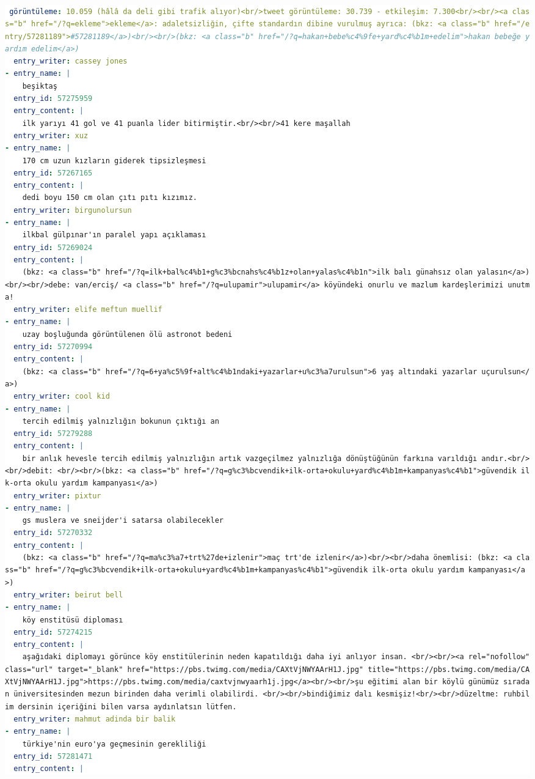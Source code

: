 ```yaml
 görüntüleme: 10.059 (hâlâ da deli gibi trafik alıyor)<br/>tweet görüntüleme: 30.739 - etkileşim: 7.300<br/><br/><a class="b" href="/?q=ekleme">ekleme</a>: adaletsizliğin, çifte standardın dibine vurulmuş ayrıca: (bkz: <a class="b" href="/entry/57281189">#57281189</a>)<br/><br/>(bkz: <a class="b" href="/?q=hakan+bebe%c4%9fe+yard%c4%b1m+edelim">hakan bebeğe yardım edelim</a>)
  entry_writer: cassey jones
- entry_name: |
    beşiktaş
  entry_id: 57275959
  entry_content: |
    ilk yarıyı 41 gol ve 41 puanla lider bitirmiştir.<br/><br/>41 kere maşallah
  entry_writer: xuz
- entry_name: |
    170 cm uzun kızların giderek tipsizleşmesi
  entry_id: 57267165
  entry_content: |
    dedi boyu 150 cm olan çıtı pıtı kızımız.
  entry_writer: birgunolursun
- entry_name: |
    ilkbal gülpınar'ın paralel yapı açıklaması
  entry_id: 57269024
  entry_content: |
    (bkz: <a class="b" href="/?q=ilk+bal%c4%b1+g%c3%bcnahs%c4%b1z+olan+yalas%c4%b1n">ilk balı günahsız olan yalasın</a>)<br/><br/>debe: van/erciş/ <a class="b" href="/?q=ulupamir">ulupamir</a> köyündeki onurlu ve mazlum kardeşlerimizi unutma!
  entry_writer: elife meftun muellif
- entry_name: |
    uzay boşluğunda görüntülenen ölü astronot bedeni
  entry_id: 57270994
  entry_content: |
    (bkz: <a class="b" href="/?q=6+ya%c5%9f+alt%c4%b1ndaki+yazarlar+u%c3%a7urulsun">6 yaş altındaki yazarlar uçurulsun</a>)
  entry_writer: cool kid
- entry_name: |
    tercih edilmiş yalnızlığın bokunun çıktığı an
  entry_id: 57279288
  entry_content: |
    bir anlık hevesle tercih edilmiş yalnızlığın artık vazgeçilmez yalnızlığa dönüştüğünün farkına varıldığı andır.<br/><br/>debit: <br/><br/>(bkz: <a class="b" href="/?q=g%c3%bcvendik+ilk-orta+okulu+yard%c4%b1m+kampanyas%c4%b1">güvendik ilk-orta okulu yardım kampanyası</a>)
  entry_writer: pixtur
- entry_name: |
    gs muslera ve sneijder'i satarsa olabilecekler
  entry_id: 57270332
  entry_content: |
    (bkz: <a class="b" href="/?q=ma%c3%a7+trt%27de+izlenir">maç trt'de izlenir</a>)<br/><br/>daha önemlisi: (bkz: <a class="b" href="/?q=g%c3%bcvendik+ilk-orta+okulu+yard%c4%b1m+kampanyas%c4%b1">güvendik ilk-orta okulu yardım kampanyası</a>)
  entry_writer: beirut bell
- entry_name: |
    köy enstitüsü diploması
  entry_id: 57274215
  entry_content: |
    aşağıdaki diplomayı görünce köy enstitülerinin neden kapatıldığı daha iyi anlıyor insan. <br/><br/><a rel="nofollow" class="url" target="_blank" href="https://pbs.twimg.com/media/CAXtVjNWYAArH1J.jpg" title="https://pbs.twimg.com/media/CAXtVjNWYAArH1J.jpg">https://pbs.twimg.com/media/caxtvjnwyaarh1j.jpg</a><br/><br/>şu eğitimi alan bir köylü günümüz sıradan üniversitesinden mezun birinden daha verimli olabilirdi. <br/><br/>bindiğimiz dalı kesmişiz!<br/><br/>düzeltme: ruhbilim dersinin içeriğini bilen varsa aydınlatsın lütfen.
  entry_writer: mahmut adinda bir balik
- entry_name: |
    türkiye'nin euro'ya geçmesinin gerekliliği
  entry_id: 57281471
  entry_content: |
```